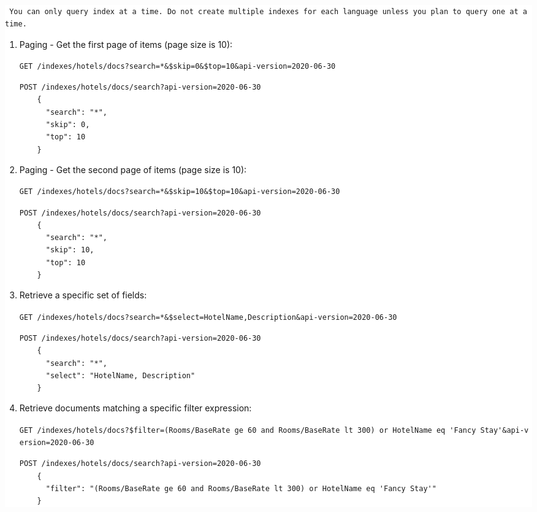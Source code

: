      You can only query index at a time. Do not create multiple indexes for each language unless you plan to query one at a time.  

1. Paging - Get the first page of items (page size is 10):  

    ```http
    GET /indexes/hotels/docs?search=*&$skip=0&$top=10&api-version=2020-06-30
    ```  

    ```http 
    POST /indexes/hotels/docs/search?api-version=2020-06-30
        {  
          "search": "*",  
          "skip": 0,  
          "top": 10  
        }  
    ```  

1. Paging - Get the second page of items (page size is 10):  

    ```http  
    GET /indexes/hotels/docs?search=*&$skip=10&$top=10&api-version=2020-06-30
    ```  

    ```http 
    POST /indexes/hotels/docs/search?api-version=2020-06-30
        {  
          "search": "*",  
          "skip": 10,  
          "top": 10  
        }  
    ```  

1. Retrieve a specific set of fields:  

    ```http 
    GET /indexes/hotels/docs?search=*&$select=HotelName,Description&api-version=2020-06-30
    ```  

    ```http  
    POST /indexes/hotels/docs/search?api-version=2020-06-30
        {  
          "search": "*",  
          "select": "HotelName, Description"
        }  
    ```  

1. Retrieve documents matching a specific filter expression:  

    ```http 
    GET /indexes/hotels/docs?$filter=(Rooms/BaseRate ge 60 and Rooms/BaseRate lt 300) or HotelName eq 'Fancy Stay'&api-version=2020-06-30
    ```  

    ```http  
    POST /indexes/hotels/docs/search?api-version=2020-06-30
        {  
          "filter": "(Rooms/BaseRate ge 60 and Rooms/BaseRate lt 300) or HotelName eq 'Fancy Stay'"  
        }  
    ```  
